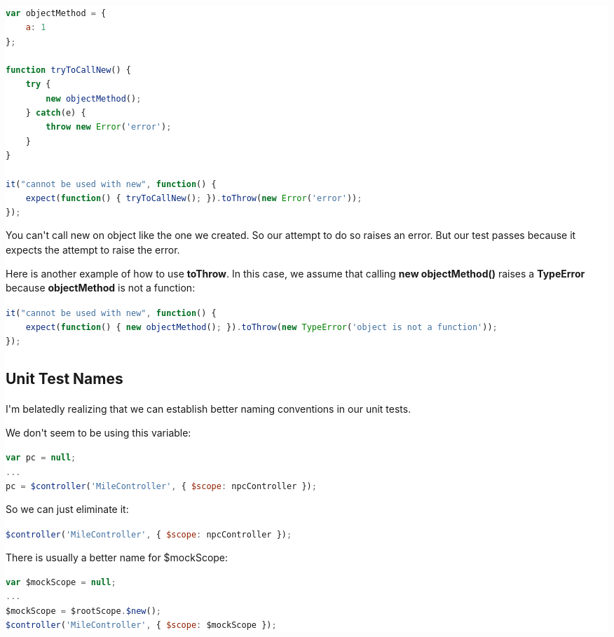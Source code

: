 ```javascript
var objectMethod = {
    a: 1
};

function tryToCallNew() {
    try {
        new objectMethod();
    } catch(e) {
        throw new Error('error');
    }
}

it("cannot be used with new", function() {
    expect(function() { tryToCallNew(); }).toThrow(new Error('error'));
});
```

You can't call new on object like the one we created. So our attempt
to do so raises an error. But our test passes because it expects the
attempt to raise the error.

Here is another example of how to use **toThrow**. In this case, we
assume that calling **new objectMethod()** raises a **TypeError** because
**objectMethod** is not a function:

```javascript
it("cannot be used with new", function() {
    expect(function() { new objectMethod(); }).toThrow(new TypeError('object is not a function'));
});
```

Unit Test Names
---------------

I'm belatedly realizing that we can establish better naming
conventions in our unit tests.

We don't seem to be using this variable:

```javascript
var pc = null;
...
pc = $controller('MileController', { $scope: npcController });
```

So we can just eliminate it:

```javascript
$controller('MileController', { $scope: npcController });
```

There is usually a better name for $mockScope:

```javascript
var $mockScope = null;
...
$mockScope = $rootScope.$new();
$controller('MileController', { $scope: $mockScope });
```
